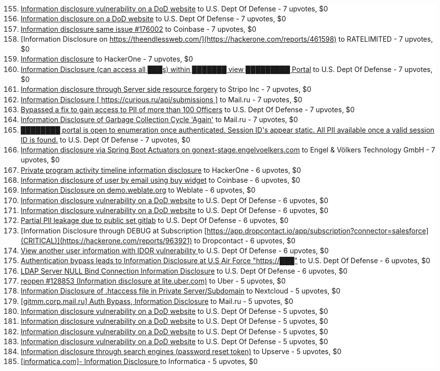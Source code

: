155. [Information disclosure vulnerability on a DoD website](https://hackerone.com/reports/189458) to U.S. Dept Of Defense - 7 upvotes, $0
156. [Information disclosure on a DoD website](https://hackerone.com/reports/184076) to U.S. Dept Of Defense - 7 upvotes, $0
157. [Information disclosure same issue #176002](https://hackerone.com/reports/248599) to Coinbase - 7 upvotes, $0
158. [Information Disclosure on https://theendlessweb.com/](https://hackerone.com/reports/461598) to RATELIMITED - 7 upvotes, $0
159. [Information disclosure](https://hackerone.com/reports/350432) to HackerOne - 7 upvotes, $0
160. [Information Disclosure (can access all ███s) within ███████ view █████████ Portal](https://hackerone.com/reports/484377) to U.S. Dept Of Defense - 7 upvotes, $0
161. [Information disclosure through Server side resource forgery](https://hackerone.com/reports/782979) to Stripo Inc - 7 upvotes, $0
162. [Information Disclosure [ https://curious.ru/api/submissions ]](https://hackerone.com/reports/703086) to Mail.ru - 7 upvotes, $0
163. [Bypassed a fix to gain access to PII of more than 100 Officers](https://hackerone.com/reports/1074136) to U.S. Dept Of Defense - 7 upvotes, $0
164. [Information Disclosure of Garbage Collection Cycle 'Again'](https://hackerone.com/reports/1122419) to Mail.ru - 7 upvotes, $0
165. [████████ portal is open to enumeration once authenticated.  Session ID's appear static.  All PII available once a valid session ID is found.](https://hackerone.com/reports/1150573) to U.S. Dept Of Defense - 7 upvotes, $0
166. [Information disclosure via Spring Boot Actuators on gonext-stage.engelvoelkers.com](https://hackerone.com/reports/914719) to Engel & Völkers Technology GmbH - 7 upvotes, $0
167. [Private program activity timeline information disclosure](https://hackerone.com/reports/116029) to HackerOne - 6 upvotes, $0
168. [Information disclosure of user by email using buy widget](https://hackerone.com/reports/176002) to Coinbase - 6 upvotes, $0
169. [Information Disclosure on demo.weblate.org](https://hackerone.com/reports/229620) to Weblate - 6 upvotes, $0
170. [Information disclosure vulnerability on a DoD website](https://hackerone.com/reports/200125) to U.S. Dept Of Defense - 6 upvotes, $0
171. [Information disclosure vulnerability on a DoD website](https://hackerone.com/reports/226427) to U.S. Dept Of Defense - 6 upvotes, $0
172. [Partial PII leakage due to public set gitlab](https://hackerone.com/reports/375091) to U.S. Dept Of Defense - 6 upvotes, $0
173. [Information Disclosure through DEBUG at Subscription [https://app.dropcontact.io/app/subscription?connector=salesforce](CRITICAL)](https://hackerone.com/reports/963921) to Dropcontact - 6 upvotes, $0
174. [View another user information with IDOR vulnerability ](https://hackerone.com/reports/1004745) to U.S. Dept Of Defense - 6 upvotes, $0
175. [Authentication bypass leads to Information Disclosure at  U.S Air Force "https://███"](https://hackerone.com/reports/1690548) to U.S. Dept Of Defense - 6 upvotes, $0
176. [LDAP Server NULL Bind Connection Information Disclosure](https://hackerone.com/reports/1937235) to U.S. Dept Of Defense - 6 upvotes, $0
177. [reopen #128853 (Information disclosure at lite.uber.com)](https://hackerone.com/reports/129712) to Uber - 5 upvotes, $0
178. [Information Disclosure of .htaccess file in Private Server/Subdomain](https://hackerone.com/reports/163106) to Nextcloud - 5 upvotes, $0
179. [[gitmm.corp.mail.ru] Auth Bypass, Information Disclosure](https://hackerone.com/reports/99273) to Mail.ru - 5 upvotes, $0
180. [Information disclosure vulnerability on a DoD website](https://hackerone.com/reports/196482) to U.S. Dept Of Defense - 5 upvotes, $0
181. [Information disclosure vulnerability on a DoD website](https://hackerone.com/reports/195638) to U.S. Dept Of Defense - 5 upvotes, $0
182. [Information disclosure vulnerability on a DoD website](https://hackerone.com/reports/195636) to U.S. Dept Of Defense - 5 upvotes, $0
183. [Information disclosure vulnerability on a DoD website](https://hackerone.com/reports/186530) to U.S. Dept Of Defense - 5 upvotes, $0
184. [Information disclosure through search engines (password reset token)](https://hackerone.com/reports/322988) to Upserve  - 5 upvotes, $0
185. [[informatica.com]- Information Disclosure ](https://hackerone.com/reports/204239) to Informatica - 5 upvotes, $0